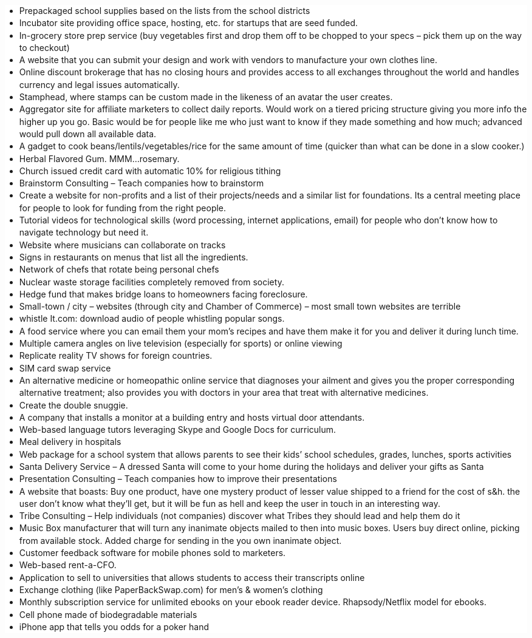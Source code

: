 
* Prepackaged school supplies based on the lists from the school districts
* Incubator site providing office space, hosting, etc. for startups that are seed funded.
* In-grocery store prep service (buy vegetables first and drop them off to be chopped to your specs – pick them up on the way to checkout)
* A website that you can submit your design and work with vendors to manufacture your own clothes line.
* Online discount brokerage that has no closing hours and provides access to all exchanges throughout the world and handles currency and legal issues automatically.
* Stamphead, where stamps can be custom made in the likeness of an avatar the user creates.
* Aggregator site for affiliate marketers to collect daily reports. Would work on a tiered pricing structure giving you more info the higher up you go. Basic would be for people like me who just want to know if they made something and how much; advanced would pull down all available data.
* A gadget to cook beans/lentils/vegetables/rice for the same amount of time (quicker than what can be done in a slow cooker.)
* Herbal Flavored Gum. MMM…rosemary.
* Church issued credit card with automatic 10% for religious tithing
* Brainstorm Consulting – Teach companies how to brainstorm
* Create a website for non-profits and a list of their projects/needs and a similar list for foundations.  Its a central meeting place for people to look for funding from the right people.
* Tutorial videos for technological skills (word processing, internet applications, email) for people who don’t know how to navigate technology but need it.
* Website where musicians can collaborate on tracks
* Signs in restaurants on menus that list all the ingredients.
* Network of chefs that rotate being personal chefs
* Nuclear waste storage facilities completely removed from society.
* Hedge fund that makes bridge loans to homeowners facing foreclosure.
* Small-town / city – websites (through city and Chamber of Commerce) – most small town websites are terrible
* whistle It.com: download audio of people whistling popular songs.
* A food service where you can email them your mom’s recipes and have them make it for you and deliver it during lunch time.
* Multiple camera angles on live television (especially for sports) or online viewing
* Replicate reality TV shows for foreign countries.
* SIM card swap service
* An alternative medicine or homeopathic online service that diagnoses your ailment and gives you the proper corresponding alternative treatment; also provides you with doctors in your area that treat with alternative medicines.
* Create the double snuggie.
* A company that installs a monitor at a building entry and hosts virtual door attendants.
* Web-based language tutors leveraging Skype and Google Docs for curriculum.
* Meal delivery in hospitals
* Web package for a school system that allows parents to see their kids’ school schedules, grades, lunches, sports activities
* Santa Delivery Service – A dressed Santa will come to your home during the holidays and deliver your gifts as Santa
* Presentation Consulting – Teach companies how to improve their presentations
* A website that boasts: Buy one product, have one mystery product of lesser value shipped to a friend for the cost of s&h. the user don’t know what they’ll get, but it will be fun as hell and keep the user in touch in an interesting way.
* Tribe Consulting – Help individuals (not companies) discover what Tribes they should lead and help them do it
* Music Box manufacturer that will turn any inanimate objects mailed to then into music boxes. Users buy direct online, picking from available stock. Added charge for sending in the you own inanimate object.
* Customer feedback software for mobile phones sold to marketers.
* Web-based rent-a-CFO.
* Application to sell to universities that allows students to access their transcripts online
* Exchange clothing (like PaperBackSwap.com) for men’s & women’s clothing
* Monthly subscription service for unlimited ebooks on your ebook reader device.  Rhapsody/Netflix model for ebooks.
* Cell phone made of biodegradable materials
* iPhone app that tells you odds for a poker hand